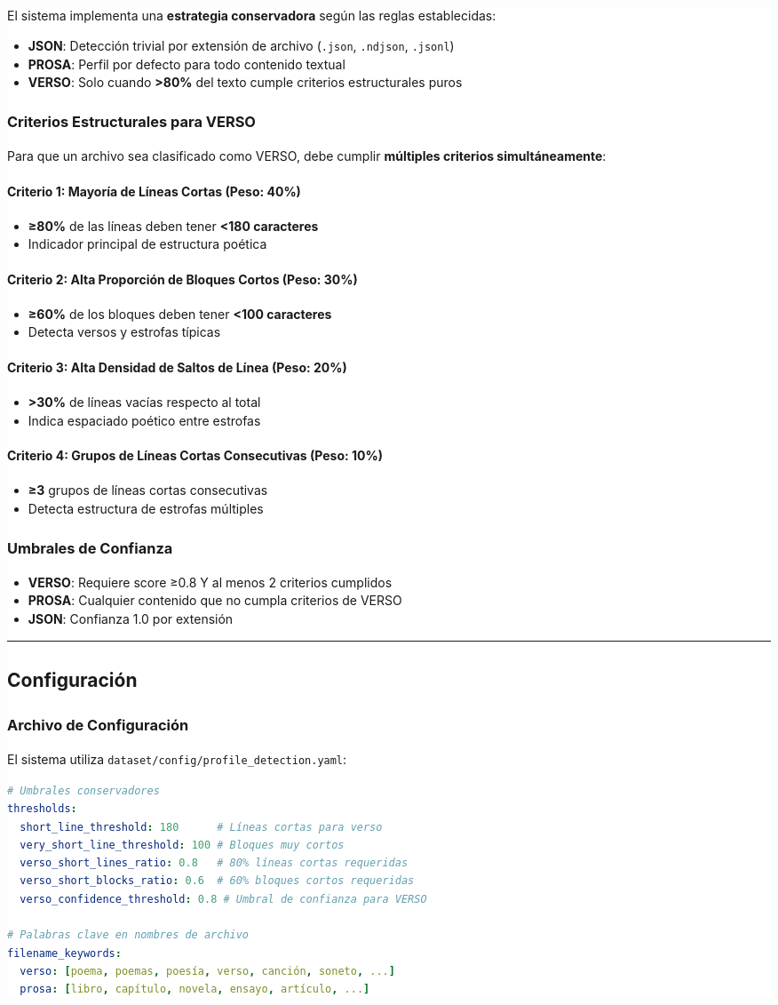 El sistema implementa una **estrategia conservadora** según las reglas establecidas:

- **JSON**: Detección trivial por extensión de archivo (`.json`, `.ndjson`, `.jsonl`)
- **PROSA**: Perfil por defecto para todo contenido textual
- **VERSO**: Solo cuando **>80%** del texto cumple criterios estructurales puros

### Criterios Estructurales para VERSO

Para que un archivo sea clasificado como VERSO, debe cumplir **múltiples criterios simultáneamente**:

#### Criterio 1: Mayoría de Líneas Cortas (Peso: 40%)
- **≥80%** de las líneas deben tener **<180 caracteres**
- Indicador principal de estructura poética

#### Criterio 2: Alta Proporción de Bloques Cortos (Peso: 30%)
- **≥60%** de los bloques deben tener **<100 caracteres**
- Detecta versos y estrofas típicas

#### Criterio 3: Alta Densidad de Saltos de Línea (Peso: 20%)
- **>30%** de líneas vacías respecto al total
- Indica espaciado poético entre estrofas

#### Criterio 4: Grupos de Líneas Cortas Consecutivas (Peso: 10%)
- **≥3** grupos de líneas cortas consecutivas
- Detecta estructura de estrofas múltiples

### Umbrales de Confianza

- **VERSO**: Requiere score ≥0.8 Y al menos 2 criterios cumplidos
- **PROSA**: Cualquier contenido que no cumpla criterios de VERSO
- **JSON**: Confianza 1.0 por extensión

---

## Configuración

### Archivo de Configuración

El sistema utiliza `dataset/config/profile_detection.yaml`:

```yaml
# Umbrales conservadores
thresholds:
  short_line_threshold: 180      # Líneas cortas para verso
  very_short_line_threshold: 100 # Bloques muy cortos
  verso_short_lines_ratio: 0.8   # 80% líneas cortas requeridas
  verso_short_blocks_ratio: 0.6  # 60% bloques cortos requeridas
  verso_confidence_threshold: 0.8 # Umbral de confianza para VERSO

# Palabras clave en nombres de archivo
filename_keywords:
  verso: [poema, poemas, poesía, verso, canción, soneto, ...]
  prosa: [libro, capítulo, novela, ensayo, artículo, ...]
```
